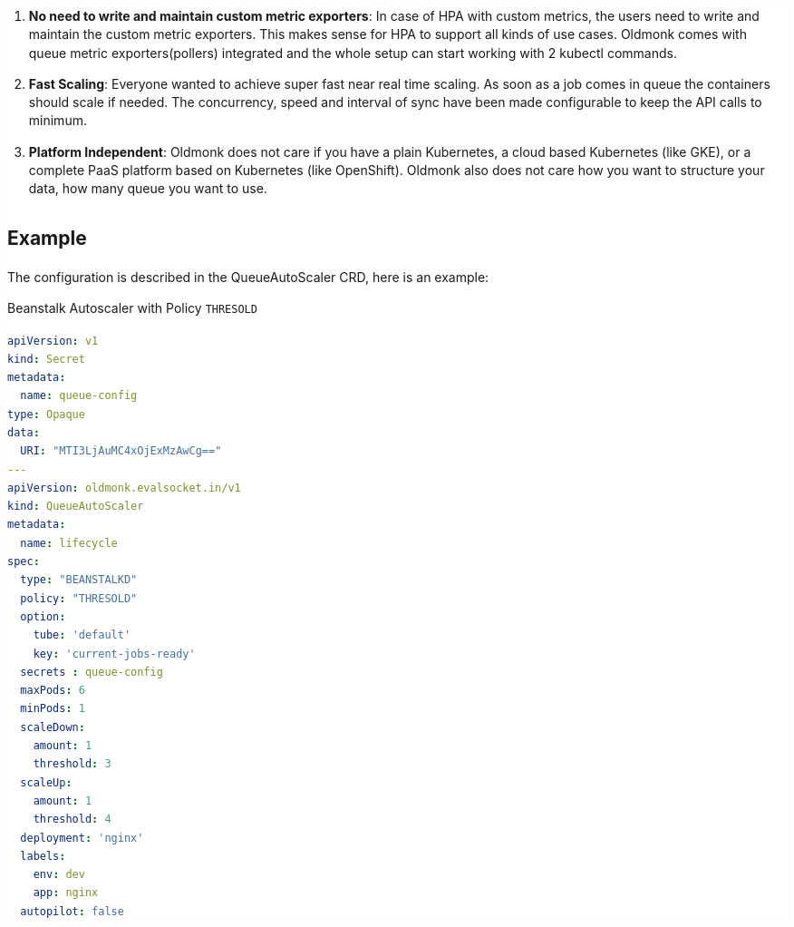 1. **No need to write and maintain custom metric exporters**: In case of HPA with custom metrics, the users need to write and maintain the custom metric exporters. This makes sense for HPA to support all kinds of use cases. Oldmonk comes with queue metric exporters(pollers) integrated and the whole setup can start working with 2 kubectl commands.

2. **Fast Scaling**: Everyone wanted to achieve super fast near real time scaling. As soon as a job comes in queue the containers should scale if needed. The concurrency, speed and interval of sync have been made configurable to keep the API calls to minimum.

3. **Platform Independent**: Oldmonk does not care if you have a plain Kubernetes, a cloud based Kubernetes (like GKE), or a complete PaaS platform based on Kubernetes (like OpenShift). Oldmonk also does not care how you want to structure your data, how many queue you want to use.

## Example

The configuration is described in the QueueAutoScaler CRD, here is an example:

Beanstalk Autoscaler with Policy `THRESOLD`
```yaml
apiVersion: v1
kind: Secret
metadata:
  name: queue-config
type: Opaque
data:
  URI: "MTI3LjAuMC4xOjExMzAwCg=="
---
apiVersion: oldmonk.evalsocket.in/v1
kind: QueueAutoScaler
metadata:
  name: lifecycle
spec:
  type: "BEANSTALKD"
  policy: "THRESOLD"
  option:
    tube: 'default'
    key: 'current-jobs-ready'
  secrets : queue-config
  maxPods: 6
  minPods: 1
  scaleDown:
    amount: 1
    threshold: 3
  scaleUp:
    amount: 1
    threshold: 4
  deployment: 'nginx'
  labels:
    env: dev
    app: nginx
  autopilot: false
```
